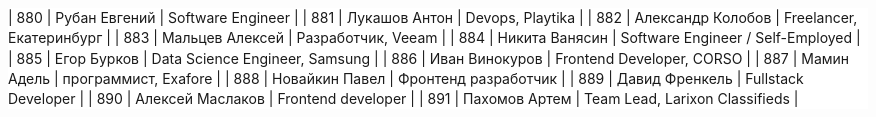 | 880  | Рубан Евгений                      | Software Engineer                       |
| 881  | Лукашов Антон                      | Devops, Playtika                        |
| 882  | Александр Колобов                  | Freelancer, Екатеринбург                |
| 883  | Мальцев Алексей                    | Разработчик, Veeam                      |
| 884  | Никита Ванясин                     | Software Engineer / Self-Employed       |
| 885  | Егор Бурков                        | Data Science Engineer, Samsung          |
| 886  | Иван Винокуров                     | Frontend Developer, CORSO               |
| 887  | Мамин Адель                        | программист, Exafore                    |
| 888  | Новайкин Павел                     | Фронтенд разработчик                    |
| 889  | Давид Френкель                     | Fullstack Developer                     |
| 890  | Алексей Маслаков                   | Frontend developer                      |
| 891  | Пахомов Артем                      | Team Lead, Larixon Classifieds          |
